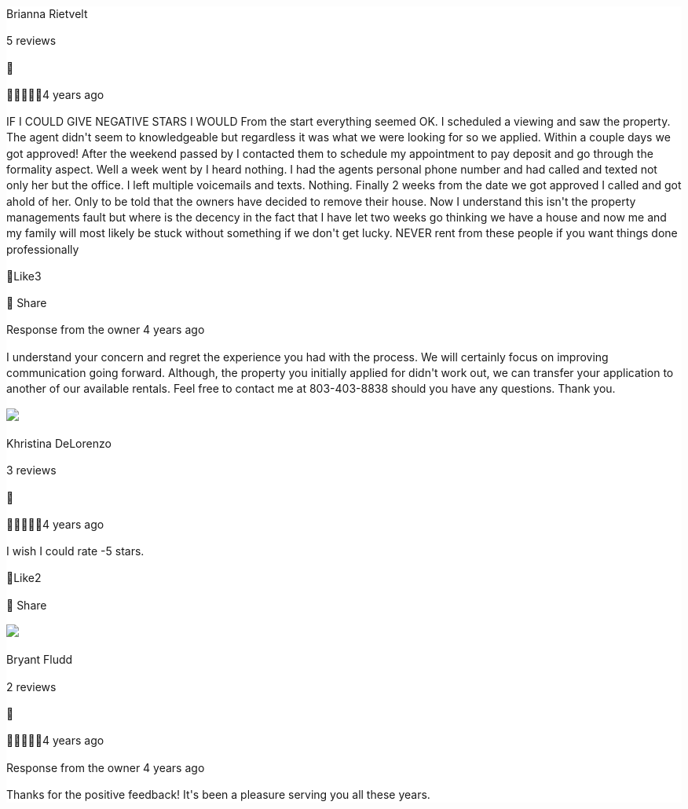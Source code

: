 Brianna Rietvelt

5 reviews



4 years ago

IF I COULD GIVE NEGATIVE STARS I WOULD From the start everything seemed OK. I scheduled a viewing and saw the property. The agent didn't seem to knowledgeable but regardless it was what we were looking for so we applied. Within a couple days we got approved! After the weekend passed by I contacted them to schedule my appointment to pay deposit and go through the formality aspect. Well a week went by I heard nothing. I had the agents personal phone number and had called and texted not only her but the office. I left multiple voicemails and texts. Nothing. Finally 2 weeks from the date we got approved I called and got ahold of her. Only to be told that the owners have decided to remove their house. Now I understand this isn't the property managements fault but where is the decency in the fact that I have let two weeks go thinking we have a house and now me and my family will most likely be stuck without something if we don't get lucky. NEVER rent from these people if you want things done professionally

Like3

 Share

Response from the owner 4 years ago

I understand your concern and regret the experience you had with the process. We will certainly focus on improving communication going forward. Although, the property you initially applied for didn't work out, we can transfer your application to another of our available rentals. Feel free to contact me at 803-403-8838 should you have any questions. Thank you.

![](https://lh3.googleusercontent.com/a/ACg8ocLbQZeO0Om4Ma5Hj-5K3pT4jw1x2Wt9lc0yL1-OKGeLXMMB1A=w36-h36-p-rp-mo-br100)

Khristina DeLorenzo

3 reviews



4 years ago

I wish I could rate -5 stars.

Like2

 Share

![](https://lh3.googleusercontent.com/a/ACg8ocLesaPs-CIUR3NjvIEc4n344ppsh5UaMGOJaEUeLjnQ-vXbLg=w36-h36-p-rp-mo-br100)

Bryant Fludd

2 reviews



4 years ago

Response from the owner 4 years ago

Thanks for the positive feedback! It's been a pleasure serving you all these years.
